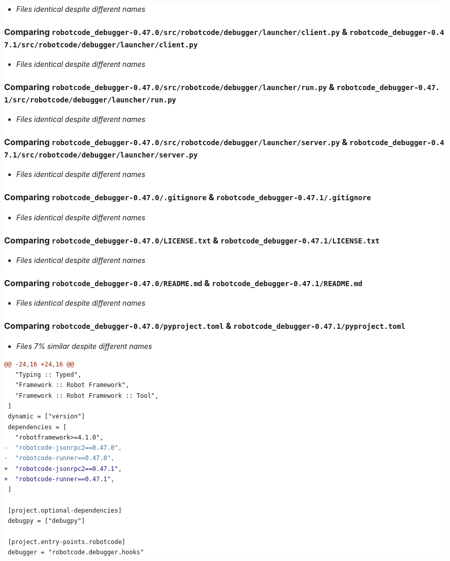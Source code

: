  * *Files identical despite different names*

### Comparing `robotcode_debugger-0.47.0/src/robotcode/debugger/launcher/client.py` & `robotcode_debugger-0.47.1/src/robotcode/debugger/launcher/client.py`

 * *Files identical despite different names*

### Comparing `robotcode_debugger-0.47.0/src/robotcode/debugger/launcher/run.py` & `robotcode_debugger-0.47.1/src/robotcode/debugger/launcher/run.py`

 * *Files identical despite different names*

### Comparing `robotcode_debugger-0.47.0/src/robotcode/debugger/launcher/server.py` & `robotcode_debugger-0.47.1/src/robotcode/debugger/launcher/server.py`

 * *Files identical despite different names*

### Comparing `robotcode_debugger-0.47.0/.gitignore` & `robotcode_debugger-0.47.1/.gitignore`

 * *Files identical despite different names*

### Comparing `robotcode_debugger-0.47.0/LICENSE.txt` & `robotcode_debugger-0.47.1/LICENSE.txt`

 * *Files identical despite different names*

### Comparing `robotcode_debugger-0.47.0/README.md` & `robotcode_debugger-0.47.1/README.md`

 * *Files identical despite different names*

### Comparing `robotcode_debugger-0.47.0/pyproject.toml` & `robotcode_debugger-0.47.1/pyproject.toml`

 * *Files 7% similar despite different names*

```diff
@@ -24,16 +24,16 @@
   "Typing :: Typed",
   "Framework :: Robot Framework",
   "Framework :: Robot Framework :: Tool",
 ]
 dynamic = ["version"]
 dependencies = [
   "robotframework>=4.1.0",
-  "robotcode-jsonrpc2==0.47.0",
-  "robotcode-runner==0.47.0",
+  "robotcode-jsonrpc2==0.47.1",
+  "robotcode-runner==0.47.1",
 ]
 
 [project.optional-dependencies]
 debugpy = ["debugpy"]
 
 [project.entry-points.robotcode]
 debugger = "robotcode.debugger.hooks"
```
